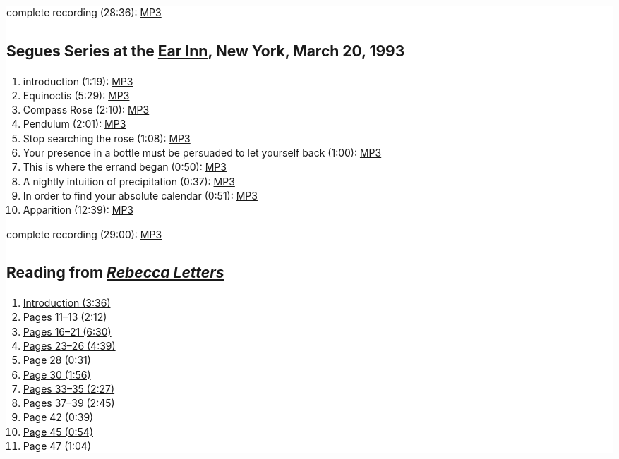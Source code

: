 complete recording (28:36): [MP3](http://media.sas.upenn.edu/pennsound/authors/Browne-Laynie/Browne-Laynie_Complete-Reading_Ear-Inn_NYC_3-4-95.mp3)

Segues Series at the [Ear Inn](Ear-Inn.php), New York, March 20, 1993
---------------------------------------------------------------------

1.  introduction (1:19): [MP3](http://media.sas.upenn.edu/pennsound/authors/Browne-Laynie/3-20-93/Browne-Laynie_01_introduction_Ear-Inn_NYC_3-20-93.mp3)
2.  Equinoctis (5:29): [MP3](http://media.sas.upenn.edu/pennsound/authors/Browne-Laynie/3-20-93/Browne-Laynie_02_Equinoctis_Ear-Inn_NYC_3-20-93.mp3)
3.  Compass Rose (2:10): [MP3](http://media.sas.upenn.edu/pennsound/authors/Browne-Laynie/3-20-93/Browne-Laynie_03_Compass-Rose_Ear-Inn_NYC_3-20-93.mp3)
4.  Pendulum (2:01): [MP3](http://media.sas.upenn.edu/pennsound/authors/Browne-Laynie/3-20-93/Browne-Laynie_04_Pendulum_Ear-Inn_NYC_3-20-93.mp3)
5.  Stop searching the rose (1:08): [MP3](http://media.sas.upenn.edu/pennsound/authors/Browne-Laynie/3-20-93/Browne-Laynie_05_Stop-searching-the-rose_Ear-Inn_NYC_3-20-93.mp3)
6.  Your presence in a bottle must be persuaded to let yourself back (1:00): [MP3](http://media.sas.upenn.edu/pennsound/authors/Browne-Laynie/3-20-93/Browne-Laynie_06_Your-presence-in-a-bottle-must-be-persuaded-to-let-yourself-back_Ear-Inn_NYC_3-20-93.mp3)
7.  This is where the errand began (0:50): [MP3](http://media.sas.upenn.edu/pennsound/authors/Browne-Laynie/3-20-93/Browne-Laynie_07_This-is-where-the-errand-began_Ear-Inn_NYC_3-20-93.mp3)
8.  A nightly intuition of precipitation (0:37): [MP3](http://media.sas.upenn.edu/pennsound/authors/Browne-Laynie/3-20-93/Browne-Laynie_08_A-nightly-intuition-of-precipitation_Ear-Inn_NYC_3-20-93.mp3)
9.  In order to find your absolute calendar (0:51): [MP3](http://media.sas.upenn.edu/pennsound/authors/Browne-Laynie/3-20-93/Browne-Laynie_09_In-order-to-find-your-absolute-calendar_Ear-Inn_NYC_3-20-93.mp3)
10. Apparition (12:39): [MP3](http://media.sas.upenn.edu/pennsound/authors/Browne-Laynie/3-20-93/Browne-Laynie_10_Apparition_Ear-Inn_NYC_3-20-93.mp3)

complete recording (29:00): [MP3](http://media.sas.upenn.edu/pennsound/authors/Browne-Laynie/Browne-Laynie_Complete-Reading_Ear-Inn_NYC_3-20-93.mp3)

Reading from [*Rebecca Letters*](http://www.kelseyst.com/publications/rebecca_letters.htm)
------------------------------------------------------------------------------------------

1. [Introduction (3:36)](http://media.sas.upenn.edu/pennsound/authors/Browne-Laynie/from-Rebecca-Letters/Brown-Laynie_01_Rebecca-Letters_Introduction.mp3)  
2. [Pages 11–13 (2:12)](http://media.sas.upenn.edu/pennsound/authors/Browne-Laynie/from-Rebecca-Letters/Brown-Laynie_02_Rebecca-Letters_pp11-13.mp3)  
3. [Pages 16–21 (6:30)](http://media.sas.upenn.edu/pennsound/authors/Browne-Laynie/from-Rebecca-Letters/Brown-Laynie_03_Rebecca-Letters_pp16-21.mp3)  
4. [Pages 23–26 (4:39)](http://media.sas.upenn.edu/pennsound/authors/Browne-Laynie/from-Rebecca-Letters/Brown-Laynie_04_Rebecca-Letters_pp23-26.mp3)  
5. [Page 28 (0:31)](http://media.sas.upenn.edu/pennsound/authors/Browne-Laynie/from-Rebecca-Letters/Brown-Laynie_05_Rebecca-Letters_p28.mp3)  
6. [Page 30 (1:56)](http://media.sas.upenn.edu/pennsound/authors/Browne-Laynie/from-Rebecca-Letters/Brown-Laynie_06_Rebecca-Letters_p30.mp3)  
7. [Pages 33–35 (2:27)](http://media.sas.upenn.edu/pennsound/authors/Browne-Laynie/from-Rebecca-Letters/Brown-Laynie_07_Rebecca-Letters_pp33-35.mp3)  
8. [Pages 37–39 (2:45)](http://media.sas.upenn.edu/pennsound/authors/Browne-Laynie/from-Rebecca-Letters/Brown-Laynie_08_Rebecca-Letters_pp37-39.mp3)  
9. [Page 42 (0:39)](http://media.sas.upenn.edu/pennsound/authors/Browne-Laynie/from-Rebecca-Letters/Brown-Laynie_09_Rebecca-Letters_p42.mp3)  
10. [Page 45 (0:54)](http://media.sas.upenn.edu/pennsound/authors/Browne-Laynie/from-Rebecca-Letters/Brown-Laynie_10_Rebecca-Letters_p45.mp3)  
11. [Page 47 (1:04)](http://media.sas.upenn.edu/pennsound/authors/Browne-Laynie/from-Rebecca-Letters/Brown-Laynie_11_Rebecca-Letters_p47.mp3)
